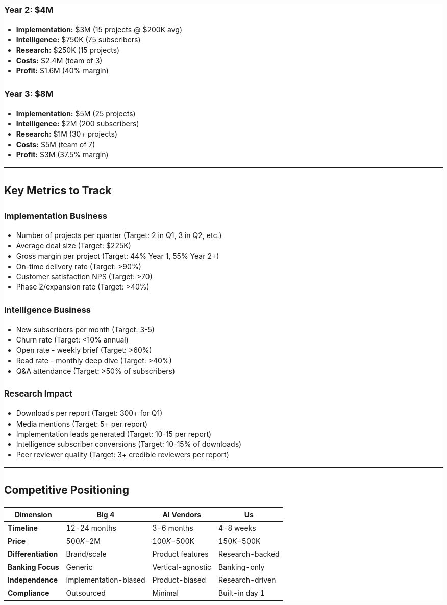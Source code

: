 ### Year 2: $4M
- **Implementation:** $3M (15 projects @ $200K avg)
- **Intelligence:** $750K (75 subscribers)
- **Research:** $250K (15 projects)
- **Costs:** $2.4M (team of 3)
- **Profit:** $1.6M (40% margin)

### Year 3: $8M
- **Implementation:** $5M (25 projects)
- **Intelligence:** $2M (200 subscribers)
- **Research:** $1M (30+ projects)
- **Costs:** $5M (team of 7)
- **Profit:** $3M (37.5% margin)

---

## Key Metrics to Track

### Implementation Business
- Number of projects per quarter (Target: 2 in Q1, 3 in Q2, etc.)
- Average deal size (Target: $225K)
- Gross margin per project (Target: 44% Year 1, 55% Year 2+)
- On-time delivery rate (Target: >90%)
- Customer satisfaction NPS (Target: >70)
- Phase 2/expansion rate (Target: >40%)

### Intelligence Business
- New subscribers per month (Target: 3-5)
- Churn rate (Target: <10% annual)
- Open rate - weekly brief (Target: >60%)
- Read rate - monthly deep dive (Target: >40%)
- Q&A attendance (Target: >50% of subscribers)

### Research Impact
- Downloads per report (Target: 300+ for Q1)
- Media mentions (Target: 5+ per report)
- Implementation leads generated (Target: 10-15 per report)
- Intelligence subscriber conversions (Target: 10-15% of downloads)
- Peer reviewer quality (Target: 3+ credible reviewers per report)

---

## Competitive Positioning

| Dimension | Big 4 | AI Vendors | Us |
|-----------|-------|------------|-----|
| **Timeline** | 12-24 months | 3-6 months | 4-8 weeks |
| **Price** | $500K-$2M | $100K-$500K | $150K-$500K |
| **Differentiation** | Brand/scale | Product features | Research-backed |
| **Banking Focus** | Generic | Vertical-agnostic | Banking-only |
| **Independence** | Implementation-biased | Product-biased | Research-driven |
| **Compliance** | Outsourced | Minimal | Built-in day 1 |

